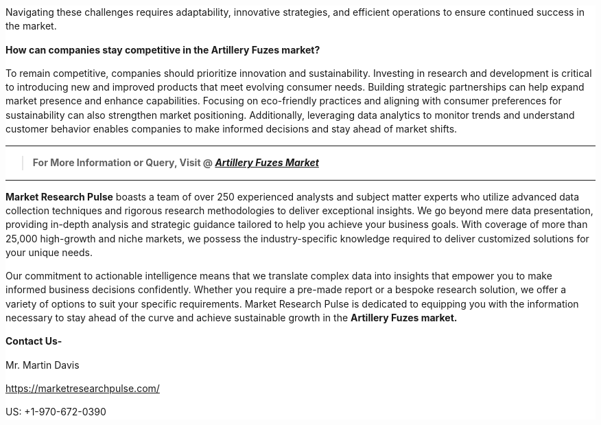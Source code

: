 Navigating these challenges requires adaptability, innovative strategies, and efficient operations to ensure continued success in the market.</p><p><strong>How can companies stay competitive in the Artillery Fuzes market?</strong></p><p>To remain competitive, companies should prioritize innovation and sustainability. Investing in research and development is critical to introducing new and improved products that meet evolving consumer needs. Building strategic partnerships can help expand market presence and enhance capabilities. Focusing on eco-friendly practices and aligning with consumer preferences for sustainability can also strengthen market positioning. Additionally, leveraging data analytics to monitor trends and understand customer behavior enables companies to make informed decisions and stay ahead of market shifts.</p><hr /><blockquote><p><strong>For More Information or Query, Visit @&nbsp;<em><a href="https://marketresearchpulse.com/report/99126/artillery-fuzes-market?utm_source=Linkedin&utm_medium=0116">Artillery Fuzes Market</a></em></strong></p></blockquote><hr /><p><strong>Market Research Pulse</strong> boasts a team of over 250 experienced analysts and subject matter experts who utilize advanced data collection techniques and rigorous research methodologies to deliver exceptional insights. We go beyond mere data presentation, providing in-depth analysis and strategic guidance tailored to help you achieve your business goals. With coverage of more than 25,000 high-growth and niche markets, we possess the industry-specific knowledge required to deliver customized solutions for your unique needs.</p><p>Our commitment to actionable intelligence means that we translate complex data into insights that empower you to make informed business decisions confidently. Whether you require a pre-made report or a bespoke research solution, we offer a variety of options to suit your specific requirements. Market Research Pulse is dedicated to equipping you with the information necessary to stay ahead of the curve and achieve sustainable growth in the <strong>Artillery Fuzes market.</strong></p><p><strong>Contact Us-</strong></p><p>Mr. Martin Davis</p><p>https://marketresearchpulse.com/</p><p>US: +1-970-672-0390</p>
